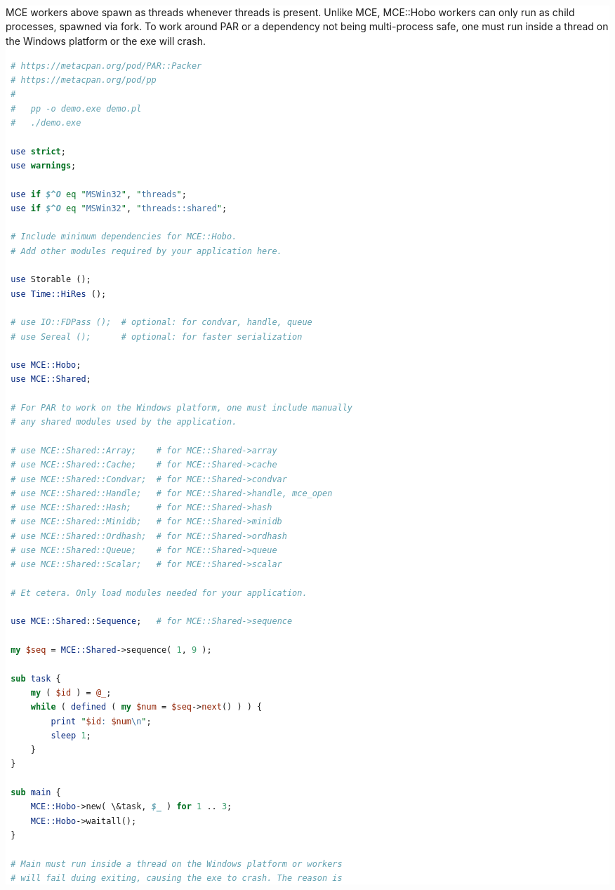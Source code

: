 MCE workers above spawn as threads whenever threads is present. Unlike MCE,
MCE::Hobo workers can only run as child processes, spawned via fork. To work
around PAR or a dependency not being multi-process safe, one must run inside
a thread on the Windows platform or the exe will crash.

```perl
 # https://metacpan.org/pod/PAR::Packer
 # https://metacpan.org/pod/pp
 #
 #   pp -o demo.exe demo.pl
 #   ./demo.exe

 use strict;
 use warnings;

 use if $^O eq "MSWin32", "threads";
 use if $^O eq "MSWin32", "threads::shared";

 # Include minimum dependencies for MCE::Hobo.
 # Add other modules required by your application here.

 use Storable ();
 use Time::HiRes ();

 # use IO::FDPass ();  # optional: for condvar, handle, queue
 # use Sereal ();      # optional: for faster serialization

 use MCE::Hobo;
 use MCE::Shared;

 # For PAR to work on the Windows platform, one must include manually
 # any shared modules used by the application.

 # use MCE::Shared::Array;    # for MCE::Shared->array
 # use MCE::Shared::Cache;    # for MCE::Shared->cache
 # use MCE::Shared::Condvar;  # for MCE::Shared->condvar
 # use MCE::Shared::Handle;   # for MCE::Shared->handle, mce_open
 # use MCE::Shared::Hash;     # for MCE::Shared->hash
 # use MCE::Shared::Minidb;   # for MCE::Shared->minidb
 # use MCE::Shared::Ordhash;  # for MCE::Shared->ordhash
 # use MCE::Shared::Queue;    # for MCE::Shared->queue
 # use MCE::Shared::Scalar;   # for MCE::Shared->scalar

 # Et cetera. Only load modules needed for your application.

 use MCE::Shared::Sequence;   # for MCE::Shared->sequence

 my $seq = MCE::Shared->sequence( 1, 9 );

 sub task {
     my ( $id ) = @_;
     while ( defined ( my $num = $seq->next() ) ) {
         print "$id: $num\n";
         sleep 1;
     }
 }

 sub main {
     MCE::Hobo->new( \&task, $_ ) for 1 .. 3;
     MCE::Hobo->waitall();
 }

 # Main must run inside a thread on the Windows platform or workers
 # will fail duing exiting, causing the exe to crash. The reason is
```